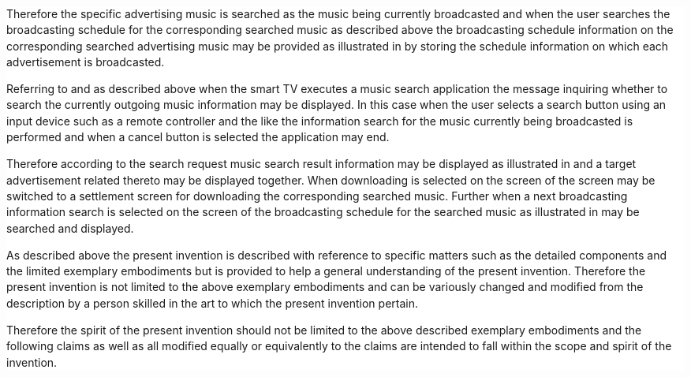 Therefore the specific advertising music is searched as the music being currently broadcasted and when the user searches the broadcasting schedule for the corresponding searched music as described above the broadcasting schedule information on the corresponding searched advertising music may be provided as illustrated in by storing the schedule information on which each advertisement is broadcasted.

Referring to and as described above when the smart TV executes a music search application the message inquiring whether to search the currently outgoing music information may be displayed. In this case when the user selects a search button using an input device such as a remote controller and the like the information search for the music currently being broadcasted is performed and when a cancel button is selected the application may end.

Therefore according to the search request music search result information may be displayed as illustrated in and a target advertisement related thereto may be displayed together. When downloading is selected on the screen of the screen may be switched to a settlement screen for downloading the corresponding searched music. Further when a next broadcasting information search is selected on the screen of the broadcasting schedule for the searched music as illustrated in may be searched and displayed.

As described above the present invention is described with reference to specific matters such as the detailed components and the limited exemplary embodiments but is provided to help a general understanding of the present invention. Therefore the present invention is not limited to the above exemplary embodiments and can be variously changed and modified from the description by a person skilled in the art to which the present invention pertain.

Therefore the spirit of the present invention should not be limited to the above described exemplary embodiments and the following claims as well as all modified equally or equivalently to the claims are intended to fall within the scope and spirit of the invention.

